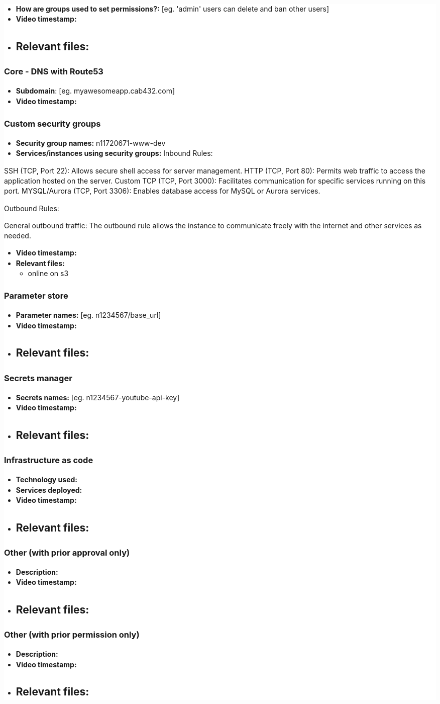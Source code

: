 - **How are groups used to set permissions?:** [eg. 'admin' users can delete and ban other users]
- **Video timestamp:**
- **Relevant files:**
    -

### Core - DNS with Route53

- **Subdomain**:  [eg. myawesomeapp.cab432.com]
- **Video timestamp:**


### Custom security groups

- **Security group names:** n11720671-www-dev
- **Services/instances using security groups:** 
Inbound Rules:

SSH (TCP, Port 22): Allows secure shell access for server management.
HTTP (TCP, Port 80): Permits web traffic to access the application hosted on the server.
Custom TCP (TCP, Port 3000): Facilitates communication for specific services running on this port.
MYSQL/Aurora (TCP, Port 3306): Enables database access for MySQL or Aurora services.

Outbound Rules:

General outbound traffic: The outbound rule allows the instance to communicate freely with the internet and other services as needed.
- **Video timestamp:**
- **Relevant files:**
    - online on s3

### Parameter store

- **Parameter names:** [eg. n1234567/base_url]
- **Video timestamp:**
- **Relevant files:**
    -

### Secrets manager

- **Secrets names:** [eg. n1234567-youtube-api-key]
- **Video timestamp:**
- **Relevant files:**
    -

### Infrastructure as code

- **Technology used:**
- **Services deployed:**
- **Video timestamp:**
- **Relevant files:**
    -

### Other (with prior approval only)

- **Description:**
- **Video timestamp:**
- **Relevant files:**
    -

### Other (with prior permission only)

- **Description:**
- **Video timestamp:**
- **Relevant files:**
    -
